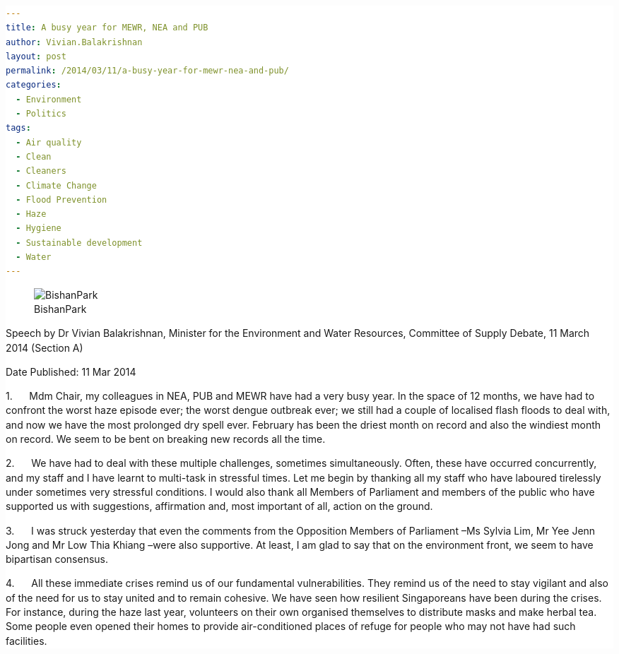 ```yaml
---
title: A busy year for MEWR, NEA and PUB
author: Vivian.Balakrishnan
layout: post
permalink: /2014/03/11/a-busy-year-for-mewr-nea-and-pub/
categories:
  - Environment
  - Politics
tags:
  - Air quality
  - Clean
  - Cleaners
  - Climate Change
  - Flood Prevention
  - Haze
  - Hygiene
  - Sustainable development
  - Water
---
```

<figure>
<img src="http://vivian.balakrishnan.sg/wp-content/uploads/2014/03/BishanPark.jpg" alt="BishanPark" />
<figcaption>BishanPark</figcaption></figure>

<p>Speech by Dr Vivian Balakrishnan, Minister for the Environment and Water Resources, Committee of Supply Debate, 11 March 2014 (Section A)</p>

<p>Date Published: 11 Mar 2014</p>

<p>1.      Mdm Chair, my colleagues in NEA, PUB and MEWR have had a very busy year. In the space of 12 months, we have had to confront the worst haze episode ever; the worst dengue outbreak ever; we still had a couple of localised flash floods to deal with, and now we have the most prolonged dry spell ever. February has been the driest month on record and also the windiest month on record. We seem to be bent on breaking new records all the time.</p>

<p>2.      We have had to deal with these multiple challenges, sometimes simultaneously. Often, these have occurred concurrently, and my staff and I have learnt to multi-task in stressful times. Let me begin by thanking all my staff who have laboured tirelessly under sometimes very stressful conditions. I would also thank all Members of Parliament and members of the public who have supported us with suggestions, affirmation and, most important of all, action on the ground.</p>

<p>3.      I was struck yesterday that even the comments from the Opposition Members of Parliament –Ms Sylvia Lim, Mr Yee Jenn Jong and Mr Low Thia Khiang –were also supportive. At least, I am glad to say that on the environment front, we seem to have bipartisan consensus.</p>

<p>4.      All these immediate crises remind us of our fundamental vulnerabilities. They remind us of the need to stay vigilant and also of the need for us to stay united and to remain cohesive. We have seen how resilient Singaporeans have been during the crises. For instance, during the haze last year, volunteers on their own organised themselves to distribute masks and make herbal tea. Some people even opened their homes to provide air-conditioned places of refuge for people who may not have had such facilities.</p>
